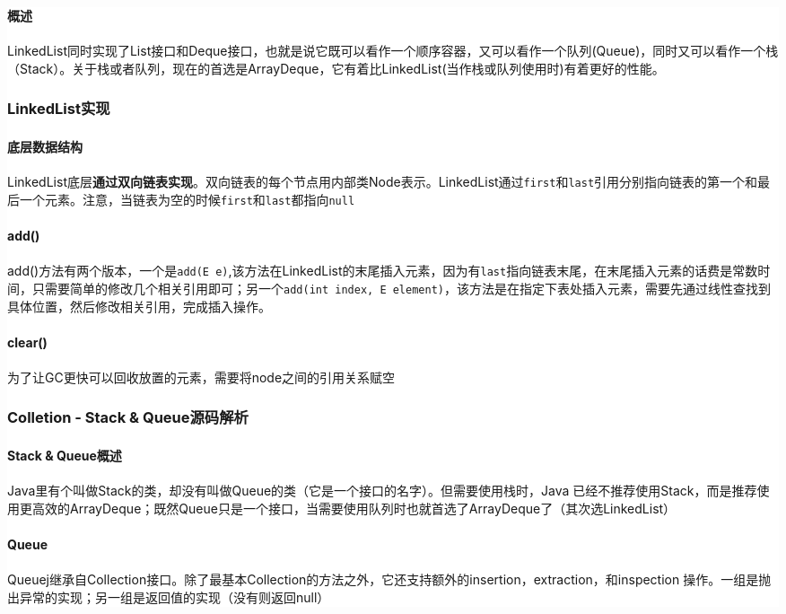 #### 概述

LinkedList同时实现了List接口和Deque接口，也就是说它既可以看作一个顺序容器，又可以看作一个队列(Queue)，同时又可以看作一个栈（Stack）。关于栈或者队列，现在的首选是ArrayDeque，它有着比LinkedList(当作栈或队列使用时)有着更好的性能。



### LinkedList实现

#### 底层数据结构

LinkedList底层**通过双向链表实现**。双向链表的每个节点用内部类Node表示。LinkedList通过`first`和`last`引用分别指向链表的第一个和最后一个元素。注意，当链表为空的时候`first`和`last`都指向`null`



#### add()

add()方法有两个版本，一个是`add(E e)`,该方法在LinkedList的末尾插入元素，因为有`last`指向链表末尾，在末尾插入元素的话费是常数时间，只需要简单的修改几个相关引用即可；另一个`add(int index, E element)`，该方法是在指定下表处插入元素，需要先通过线性查找到具体位置，然后修改相关引用，完成插入操作。



#### clear()

为了让GC更快可以回收放置的元素，需要将node之间的引用关系赋空



### Colletion - Stack & Queue源码解析

#### Stack & Queue概述

Java里有个叫做Stack的类，却没有叫做Queue的类（它是一个接口的名字）。但需要使用栈时，Java 已经不推荐使用Stack，而是推荐使用更高效的ArrayDeque；既然Queue只是一个接口，当需要使用队列时也就首选了ArrayDeque了（其次选LinkedList）



#### Queue

Queuej继承自Collection接口。除了最基本Collection的方法之外，它还支持额外的insertion，extraction，和inspection 操作。一组是抛出异常的实现；另一组是返回值的实现（没有则返回null）









